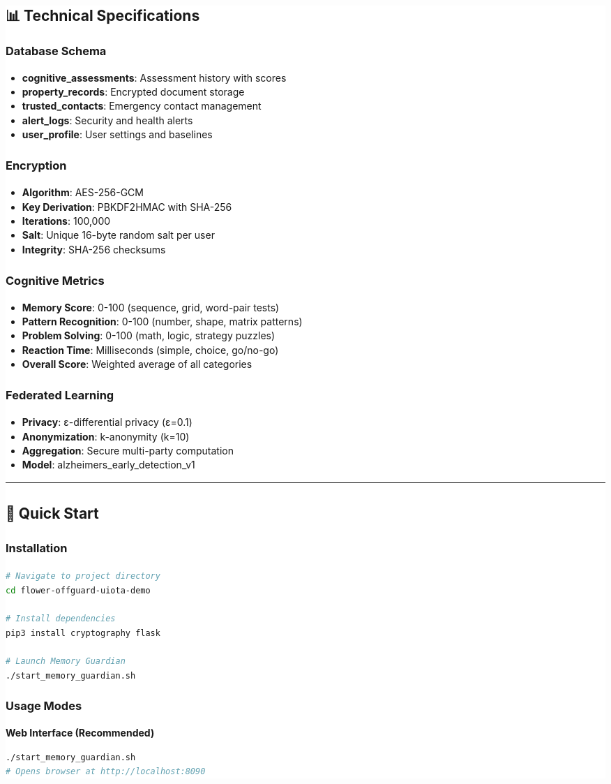 
## 📊 Technical Specifications

### Database Schema
- **cognitive_assessments**: Assessment history with scores
- **property_records**: Encrypted document storage
- **trusted_contacts**: Emergency contact management
- **alert_logs**: Security and health alerts
- **user_profile**: User settings and baselines

### Encryption
- **Algorithm**: AES-256-GCM
- **Key Derivation**: PBKDF2HMAC with SHA-256
- **Iterations**: 100,000
- **Salt**: Unique 16-byte random salt per user
- **Integrity**: SHA-256 checksums

### Cognitive Metrics
- **Memory Score**: 0-100 (sequence, grid, word-pair tests)
- **Pattern Recognition**: 0-100 (number, shape, matrix patterns)
- **Problem Solving**: 0-100 (math, logic, strategy puzzles)
- **Reaction Time**: Milliseconds (simple, choice, go/no-go)
- **Overall Score**: Weighted average of all categories

### Federated Learning
- **Privacy**: ε-differential privacy (ε=0.1)
- **Anonymization**: k-anonymity (k=10)
- **Aggregation**: Secure multi-party computation
- **Model**: alzheimers_early_detection_v1

---

## 🚀 Quick Start

### Installation
```bash
# Navigate to project directory
cd flower-offguard-uiota-demo

# Install dependencies
pip3 install cryptography flask

# Launch Memory Guardian
./start_memory_guardian.sh
```

### Usage Modes

**Web Interface (Recommended)**
```bash
./start_memory_guardian.sh
# Opens browser at http://localhost:8090
```
